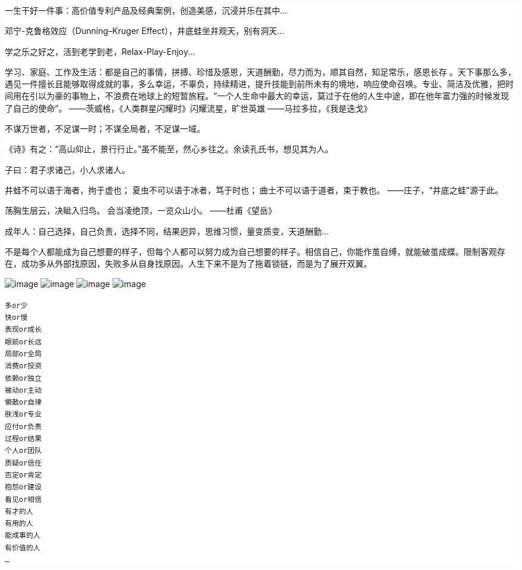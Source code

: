 一生干好一件事：高价值专利产品及经典案例，创造美感，沉浸并乐在其中...

邓宁-克鲁格效应（Dunning–Kruger Effect），井底蛙坐井观天，别有洞天...

学之乐之好之，活到老学到老，Relax-Play-Enjoy...

学习、家庭、工作及生活：都是自己的事情，拼搏、珍惜及感恩，天道酬勤，尽力而为，顺其自然，知足常乐，感恩长存 。天下事那么多，遇见一件擅长且能够取得成就的事，多么幸运，不辜负，持续精进，提升技能到前所未有的境地，响应使命召唤。专业、简洁及优雅，把时间用在引以为豪的事物上，不浪费在地球上的短暂旅程。“一个人生命中最大的幸运，莫过于在他的人生中途，即在他年富力强的时候发现了自己的使命”。 ——茨威格，《人类群星闪耀时》闪耀流星，旷世英雄 ——马拉多拉，《我是迭戈》

不谋万世者，不足谋一时；不谋全局者，不足谋一域。

《诗》有之：“高山仰止，景行行止。”虽不能至，然心乡往之。余读孔氏书，想见其为人。

子曰：君子求诸己，小人求诸人。

井蛙不可以语于海者，拘于虚也；
夏虫不可以语于冰者，笃于时也；
曲士不可以语于道者，束于教也。
——庄子，“井底之蛙”源于此。

荡胸生层云，决眦入归鸟。
会当凌绝顶，一览众山小。
——杜甫《望岳》

成年人：自己选择，自己负责，选择不同，结果迥异，思维习惯，量变质变，天道酬勤…

不是每个人都能成为自己想要的样子，但每个人都可以努力成为自己想要的样子。相信自己，你能作茧自缚，就能破茧成蝶。限制客观存在，成功多从外部找原因，失败多从自身找原因。人生下来不是为了拖着锁链，而是为了展开双翼。

![image](https://github.com/3ipr/3ipr/assets/118059334/937045cd-b89b-4f2f-ba34-f2dd37185b45)
![image](https://github.com/3ipr/3ipr/assets/118059334/6c6836d8-70e4-4a32-8f78-63ae03923fc4)
<img width="702" alt="image" src="https://github.com/3ipr/3ipr/assets/118059334/a04a8f08-2705-48c0-9f3d-918118129b37">
<img width="722" alt="image" src="https://github.com/3ipr/3ipr/assets/118059334/cae2ee40-fb52-4366-ac4b-037ec4528a13">


```
多or少
快or慢
表现or成长
眼前or长远
局部or全局
消费or投资
依赖or独立
被动or主动
懒散or自律
肤浅or专业
应付or负责
过程or结果
个人or团队
质疑or信任
否定or肯定
抱怨or建设
看见or相信
有才的人
有用的人
能成事的人
有价值的人
…
```
